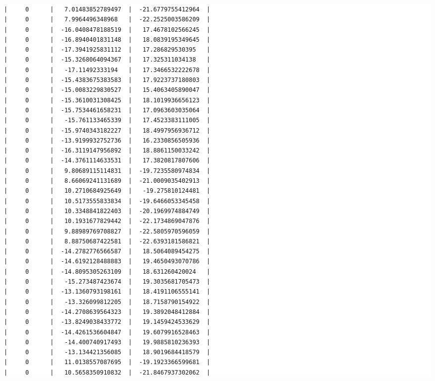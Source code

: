     |     0      |   7.01483852789497  |  -21.6779755412964  |
    |     0      |   7.9964496348968   |  -22.2525003586209  |
    |     0      |  -16.0408478188519  |   17.4678102566245  |
    |     0      |  -16.8940401831148  |   18.0839195349645  |
    |     0      |  -17.3941925831112  |   17.286829530395   |
    |     0      |  -15.3268064094367  |   17.325311034138   |
    |     0      |   -17.11492333194   |   17.3466532222678  |
    |     0      |  -15.4383675383583  |   17.9223737180803  |
    |     0      |  -15.0083229830527  |   15.4063405890047  |
    |     0      |  -15.3610031308425  |   18.1019936656123  |
    |     0      |  -15.7534461658231  |   17.0963603035064  |
    |     0      |   -15.761133465339  |   17.4523383111005  |
    |     0      |  -15.9740343182227  |   18.4997956936712  |
    |     0      |  -13.9199932752736  |   16.2330856505936  |
    |     0      |  -16.3119147956892  |   18.8861150033242  |
    |     0      |  -14.3761114633531  |   17.3820817807606  |
    |     0      |   9.80689115114831  |  -19.7235580974834  |
    |     0      |   8.66069241131689  |  -21.0009035402913  |
    |     0      |   10.2710684925649  |   -19.275810124481  |
    |     0      |   10.5173555833834  |  -19.6466053345458  |
    |     0      |   10.3348841822403  |  -20.1969974884749  |
    |     0      |   10.1931677829442  |  -22.1734869047876  |
    |     0      |   9.88989769708827  |  -22.5805970596059  |
    |     0      |   8.88750687422581  |  -22.6393181586821  |
    |     0      |  -14.2782776566587  |   18.5064089454275  |
    |     0      |  -14.6192128488883  |   19.4650493070786  |
    |     0      |  -14.8095305263109  |   18.631260420024   |
    |     0      |   -15.273487423674  |   19.3035681705473  |
    |     0      |  -13.1360793198161  |   18.4191106555141  |
    |     0      |   -13.326099812205  |   18.7158790154922  |
    |     0      |  -14.2708639564323  |   19.3892048412884  |
    |     0      |  -13.8249038433772  |   19.1459424533629  |
    |     0      |  -14.4261536604847  |   19.6079916528463  |
    |     0      |   -14.400740917493  |   19.9885810236393  |
    |     0      |   -13.134421356085  |   18.9019684418579  |
    |     0      |   11.0138557087695  |  -19.1923366599681  |
    |     0      |   10.5658350910832  |  -21.8467937302062  |